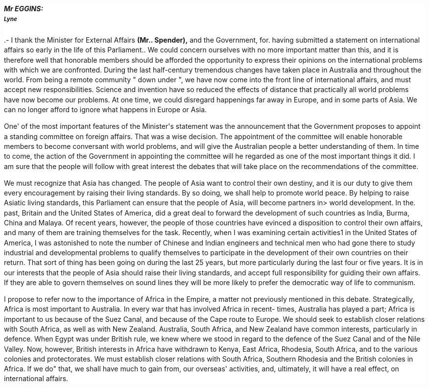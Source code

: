 ##### Mr EGGINS:<br><small class="text-muted">Lyne</small>

.- I thank the Minister for External Affairs  **(Mr.. Spender),**  and the Government, for. having submitted a statement on international affairs so early in the life of this Parliament.. We could concern ourselves with no more important matter than this, and it is therefore well that honorable members should be afforded the opportunity to express their opinions on the international problems with which we are confronted. During the last half-century tremendous changes have taken place in Australia and throughout the world. From being a remote community " down under ", we have now come into the front line of international affairs, and must accept new responsibilities. Science and invention have so reduced the effects of distance that practically all world problems have now become our  problems.  At one time, we could disregard happenings far away in Europe, and in some parts of Asia. We can no longer afford to ignore what happens in Europe or Asia. 

One' of the most important features of the Minister's statement was the announcement that the Government proposes to appoint a standing committee on foreign affairs. That was a wise decision. The appointment of the committee will enable honorable members to become conversant with world problems, and will give the Australian people a better understanding of them. In time to come, the action of the Government in appointing the committee will he regarded as one of the most important things it did. I am sure that the people will follow with great interest the debates that will take place on the recommendations of the committee. 

We must recognize that Asia has changed. The people of Asia want to control their own destiny, and it is our duty to give them every encouragement by raising their living standards. By so doing, we shall help to promote world peace. By helping to raise Asiatic living standards, this Parliament can ensure that the people of Asia, will become partners in&gt; world development. In the. past, Britain and the United States of America, did a great deal to forward the development of such countries as India, Burma, China and Malaya. Of recent years, however, the people of those countries have evinced a disposition to control their own affairs, and many of them are training themselves for the task. Recently, when I was examining certain activities1 in the United States of America, I was astonished to note the number of Chinese and Indian engineers and technical men who had gone there to study industrial and developmental problems to qualify themselves to participate in the development of their own countries on their return. That sort of thing has been going on during the last 25 years, but more particularly during the last four or five years. It is in our interests that the people of Asia should raise their living standards, and accept full responsibility for guiding their own affairs. If they are able to govern themselves on sound lines they will be more likely to prefer the democratic way of life to communism. 

I propose to refer now to the importance of Africa in the Empire, a matter not previously mentioned in this debate. Strategically, Africa is most important to Australia. In every war that has involved Africa in recent- times, Australia has played a part; Africa is important to us because of the Suez Canal, and because of the Cape route to Europe. We should seek to establish closer relations with South Africa, as well as with New Zealand. Australia, South Africa, and New Zealand have common interests, particularly in defence. When Egypt was under British rule, we knew where we stood in regard to the defence of the Suez Canal and of the Nile Valley. Now, however, British interests in Africa have withdrawn to Kenya, East Africa, Rhodesia, South Africa, and to the various colonies and protectorates. We must establish closer relations with South Africa, Southern Rhodesia and the British colonies in Africa. If we do" that, we shall have much to gain from, our overseas' activities, and, ultimately, it will have a real effect, on international affairs. 
